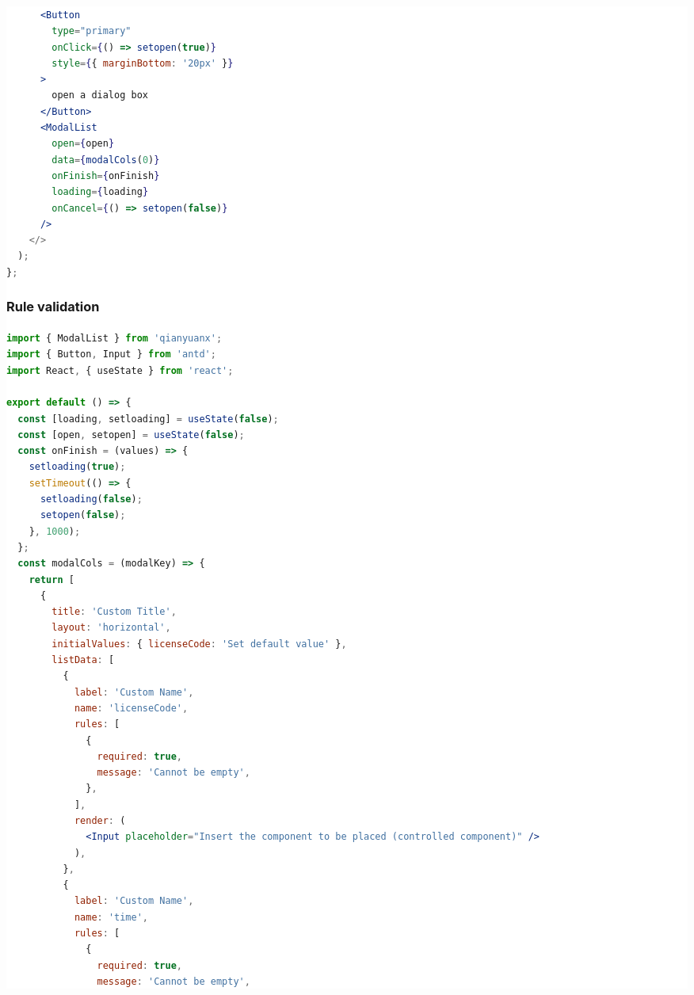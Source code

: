 ```jsx
      <Button
        type="primary"
        onClick={() => setopen(true)}
        style={{ marginBottom: '20px' }}
      >
        open a dialog box
      </Button>
      <ModalList
        open={open}
        data={modalCols(0)}
        onFinish={onFinish}
        loading={loading}
        onCancel={() => setopen(false)}
      />
    </>
  );
};
```

### Rule validation

```jsx
import { ModalList } from 'qianyuanx';
import { Button, Input } from 'antd';
import React, { useState } from 'react';

export default () => {
  const [loading, setloading] = useState(false);
  const [open, setopen] = useState(false);
  const onFinish = (values) => {
    setloading(true);
    setTimeout(() => {
      setloading(false);
      setopen(false);
    }, 1000);
  };
  const modalCols = (modalKey) => {
    return [
      {
        title: 'Custom Title',
        layout: 'horizontal',
        initialValues: { licenseCode: 'Set default value' },
        listData: [
          {
            label: 'Custom Name',
            name: 'licenseCode',
            rules: [
              {
                required: true,
                message: 'Cannot be empty',
              },
            ],
            render: (
              <Input placeholder="Insert the component to be placed (controlled component)" />
            ),
          },
          {
            label: 'Custom Name',
            name: 'time',
            rules: [
              {
                required: true,
                message: 'Cannot be empty',
```
